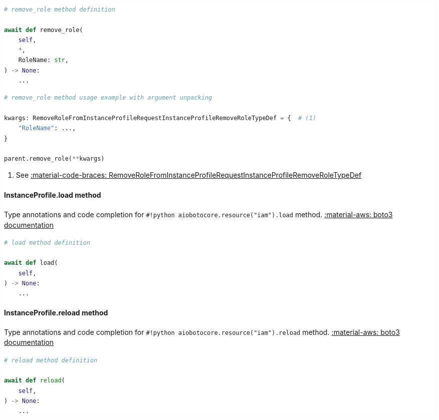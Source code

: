 ```python
# remove_role method definition

await def remove_role(
    self,
    *,
    RoleName: str,
) -> None:
    ...
```

```python
# remove_role method usage example with argument unpacking

kwargs: RemoveRoleFromInstanceProfileRequestInstanceProfileRemoveRoleTypeDef = {  # (1)
    "RoleName": ...,
}

parent.remove_role(**kwargs)
```

1. See [:material-code-braces: RemoveRoleFromInstanceProfileRequestInstanceProfileRemoveRoleTypeDef](./type_defs.md#removerolefrominstanceprofilerequestinstanceprofileremoveroletypedef)

#### InstanceProfile.load method



Type annotations and code completion for `#!python aiobotocore.resource("iam").load` method.
[:material-aws: boto3 documentation](https://boto3.amazonaws.com/v1/documentation/api/latest/reference/services/iam/instanceprofile/load.html)

```python
# load method definition

await def load(
    self,
) -> None:
    ...
```


#### InstanceProfile.reload method



Type annotations and code completion for `#!python aiobotocore.resource("iam").reload` method.
[:material-aws: boto3 documentation](https://boto3.amazonaws.com/v1/documentation/api/latest/reference/services/iam/instanceprofile/reload.html)

```python
# reload method definition

await def reload(
    self,
) -> None:
    ...
```
